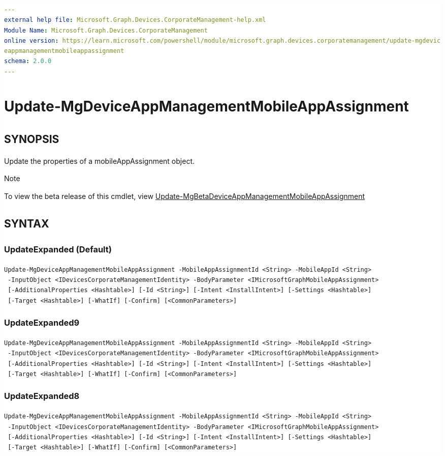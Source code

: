 ```yaml
---
external help file: Microsoft.Graph.Devices.CorporateManagement-help.xml
Module Name: Microsoft.Graph.Devices.CorporateManagement
online version: https://learn.microsoft.com/powershell/module/microsoft.graph.devices.corporatemanagement/update-mgdeviceappmanagementmobileappassignment
schema: 2.0.0
---
```


# Update-MgDeviceAppManagementMobileAppAssignment

## SYNOPSIS
Update the properties of a mobileAppAssignment object.

> [!NOTE]
> To view the beta release of this cmdlet, view [Update-MgBetaDeviceAppManagementMobileAppAssignment](/powershell/module/Microsoft.Graph.Beta.Devices.CorporateManagement/Update-MgBetaDeviceAppManagementMobileAppAssignment?view=graph-powershell-beta)

## SYNTAX

### UpdateExpanded (Default)
```
Update-MgDeviceAppManagementMobileAppAssignment -MobileAppAssignmentId <String> -MobileAppId <String>
 -InputObject <IDevicesCorporateManagementIdentity> -BodyParameter <IMicrosoftGraphMobileAppAssignment>
 [-AdditionalProperties <Hashtable>] [-Id <String>] [-Intent <InstallIntent>] [-Settings <Hashtable>]
 [-Target <Hashtable>] [-WhatIf] [-Confirm] [<CommonParameters>]
```

### UpdateExpanded9
```
Update-MgDeviceAppManagementMobileAppAssignment -MobileAppAssignmentId <String> -MobileAppId <String>
 -InputObject <IDevicesCorporateManagementIdentity> -BodyParameter <IMicrosoftGraphMobileAppAssignment>
 [-AdditionalProperties <Hashtable>] [-Id <String>] [-Intent <InstallIntent>] [-Settings <Hashtable>]
 [-Target <Hashtable>] [-WhatIf] [-Confirm] [<CommonParameters>]
```

### UpdateExpanded8
```
Update-MgDeviceAppManagementMobileAppAssignment -MobileAppAssignmentId <String> -MobileAppId <String>
 -InputObject <IDevicesCorporateManagementIdentity> -BodyParameter <IMicrosoftGraphMobileAppAssignment>
 [-AdditionalProperties <Hashtable>] [-Id <String>] [-Intent <InstallIntent>] [-Settings <Hashtable>]
 [-Target <Hashtable>] [-WhatIf] [-Confirm] [<CommonParameters>]
```
